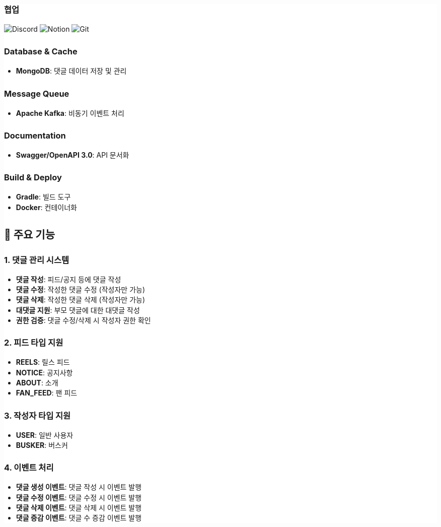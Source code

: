 ### 협업

![Discord](https://img.shields.io/badge/Discord-5865F2?style=for-the-badge&logo=discord&logoColor=white)
![Notion](https://img.shields.io/badge/Notion-000000?style=for-the-badge&logo=notion&logoColor=white)
![Git](https://img.shields.io/badge/Git-F05032?style=for-the-badge&logo=git&logoColor=white)

### Database & Cache

-   **MongoDB**: 댓글 데이터 저장 및 관리

### Message Queue

-   **Apache Kafka**: 비동기 이벤트 처리

### Documentation

-   **Swagger/OpenAPI 3.0**: API 문서화

### Build & Deploy

-   **Gradle**: 빌드 도구
-   **Docker**: 컨테이너화

## 🚀 주요 기능

### 1. 댓글 관리 시스템

-   **댓글 작성**: 피드/공지 등에 댓글 작성
-   **댓글 수정**: 작성한 댓글 수정 (작성자만 가능)
-   **댓글 삭제**: 작성한 댓글 삭제 (작성자만 가능)
-   **대댓글 지원**: 부모 댓글에 대한 대댓글 작성
-   **권한 검증**: 댓글 수정/삭제 시 작성자 권한 확인

### 2. 피드 타입 지원

-   **REELS**: 릴스 피드
-   **NOTICE**: 공지사항
-   **ABOUT**: 소개
-   **FAN_FEED**: 팬 피드

### 3. 작성자 타입 지원

-   **USER**: 일반 사용자
-   **BUSKER**: 버스커

### 4. 이벤트 처리

-   **댓글 생성 이벤트**: 댓글 작성 시 이벤트 발행
-   **댓글 수정 이벤트**: 댓글 수정 시 이벤트 발행
-   **댓글 삭제 이벤트**: 댓글 삭제 시 이벤트 발행
-   **댓글 증감 이벤트**: 댓글 수 증감 이벤트 발행
